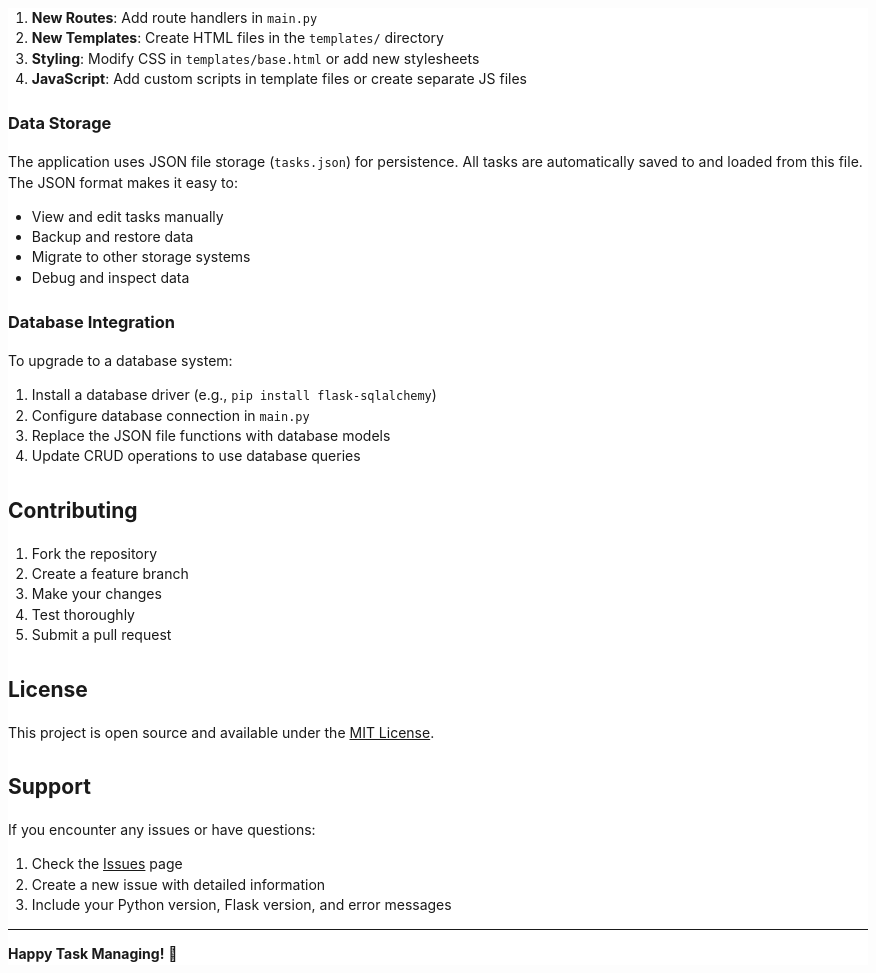 1. **New Routes**: Add route handlers in `main.py`
2. **New Templates**: Create HTML files in the `templates/` directory
3. **Styling**: Modify CSS in `templates/base.html` or add new stylesheets
4. **JavaScript**: Add custom scripts in template files or create separate JS files

### Data Storage

The application uses JSON file storage (`tasks.json`) for persistence. All tasks are automatically saved to and loaded from this file. The JSON format makes it easy to:

- View and edit tasks manually
- Backup and restore data
- Migrate to other storage systems
- Debug and inspect data

### Database Integration

To upgrade to a database system:

1. Install a database driver (e.g., `pip install flask-sqlalchemy`)
2. Configure database connection in `main.py`
3. Replace the JSON file functions with database models
4. Update CRUD operations to use database queries

## Contributing

1. Fork the repository
2. Create a feature branch
3. Make your changes
4. Test thoroughly
5. Submit a pull request

## License

This project is open source and available under the [MIT License](LICENSE).

## Support

If you encounter any issues or have questions:

1. Check the [Issues](https://github.com/yourusername/Personal-Task-Manager/issues) page
2. Create a new issue with detailed information
3. Include your Python version, Flask version, and error messages

---

**Happy Task Managing!** 🎉
